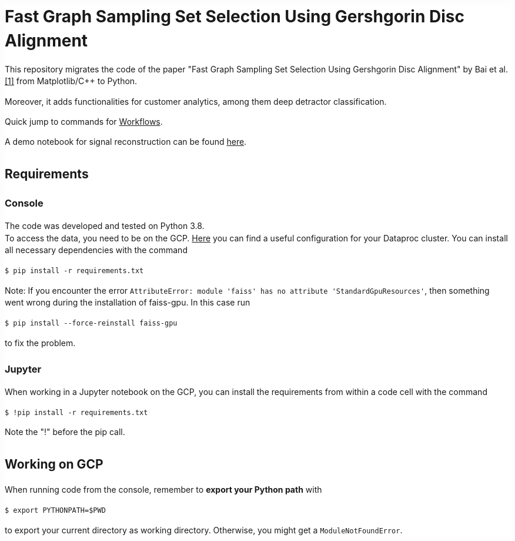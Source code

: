 # Fast Graph Sampling Set Selection Using Gershgorin Disc Alignment

This repository migrates the code of the paper "Fast Graph Sampling Set Selection Using
Gershgorin Disc Alignment" by Bai et al. [[1]](#1) from Matplotlib/C++ to Python.

Moreover, it adds functionalities for customer analytics, among them deep detractor classification.

Quick jump to commands for [Workflows](#workflows).

A demo notebook for signal reconstruction can be found [here](notebooks/use_cases/graph_sampling_demo.ipynb).

## Requirements

### Console

The code was developed and tested on Python 3.8.  
To access the data, you need to be on the GCP.
[Here](cluster_class.yaml) you can find a useful configuration for your Dataproc cluster.
You can install all necessary dependencies with the command

```shell
$ pip install -r requirements.txt
```

Note: If you encounter the error `AttributeError: module 'faiss' has no attribute 'StandardGpuResources'`, 
then something went wrong during the installation of faiss-gpu. In this case run

```shell
$ pip install --force-reinstall faiss-gpu
```

to fix the problem.

### Jupyter

When working in a Jupyter notebook on the GCP, you can install the requirements from within a code cell with the command

```shell
$ !pip install -r requirements.txt
```

Note the "!" before the pip call.


## Working on GCP

When running code from the console, remember to **export your Python path** with

```shell
$ export PYTHONPATH=$PWD
```
to export your current directory as working directory. Otherwise, you might get a `ModuleNotFoundError`.
